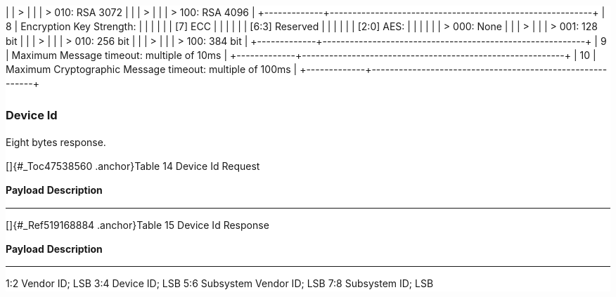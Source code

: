 |             | >                                                        |
|             | > 010: RSA 3072                                          |
|             | >                                                        |
|             | > 100: RSA 4096                                          |
+-------------+----------------------------------------------------------+
| 8           | Encryption Key Strength:                                 |
|             |                                                          |
|             | \[7\] ECC                                                |
|             |                                                          |
|             | \[6:3\] Reserved                                         |
|             |                                                          |
|             | \[2:0\] AES:                                             |
|             |                                                          |
|             | > 000: None                                              |
|             | >                                                        |
|             | > 001: 128 bit                                           |
|             | >                                                        |
|             | > 010: 256 bit                                           |
|             | >                                                        |
|             | > 100: 384 bit                                           |
+-------------+----------------------------------------------------------+
| 9           | Maximum Message timeout: multiple of 10ms                |
+-------------+----------------------------------------------------------+
| 10          | Maximum Cryptographic Message timeout: multiple of 100ms |
+-------------+----------------------------------------------------------+

### Device Id

Eight bytes response.

[]{#_Toc47538560 .anchor}Table 14 Device Id Request

  **Payload**   **Description**
  ------------- -----------------
                

[]{#_Ref519168884 .anchor}Table 15 Device Id Response

  **Payload**   **Description**
  ------------- --------------------------
  1:2           Vendor ID; LSB
  3:4           Device ID; LSB
  5:6           Subsystem Vendor ID; LSB
  7:8           Subsystem ID; LSB
